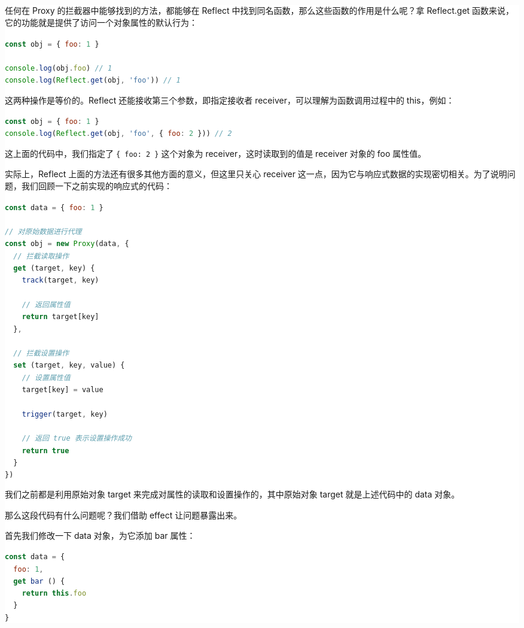 任何在 Proxy 的拦截器中能够找到的方法，都能够在 Reflect 中找到同名函数，那么这些函数的作用是什么呢？拿 Reflect.get 函数来说，它的功能就是提供了访问一个对象属性的默认行为：

```js
const obj = { foo: 1 }

console.log(obj.foo) // 1
console.log(Reflect.get(obj, 'foo')) // 1
```

这两种操作是等价的。Reflect 还能接收第三个参数，即指定接收者 receiver，可以理解为函数调用过程中的 this，例如：

```js
const obj = { foo: 1 }
console.log(Reflect.get(obj, 'foo', { foo: 2 })) // 2
```

这上面的代码中，我们指定了 `{ foo: 2 }` 这个对象为 receiver，这时读取到的值是 receiver 对象的 foo 属性值。

实际上，Reflect 上面的方法还有很多其他方面的意义，但这里只关心 receiver 这一点，因为它与响应式数据的实现密切相关。为了说明问题，我们回顾一下之前实现的响应式的代码：

```js
const data = { foo: 1 }

// 对原始数据进行代理
const obj = new Proxy(data, {
  // 拦截读取操作
  get (target, key) {
    track(target, key)

    // 返回属性值
    return target[key]
  },

  // 拦截设置操作
  set (target, key, value) {
    // 设置属性值
    target[key] = value
    
    trigger(target, key)

    // 返回 true 表示设置操作成功
    return true
  }
})
```

我们之前都是利用原始对象 target 来完成对属性的读取和设置操作的，其中原始对象 target 就是上述代码中的 data 对象。

那么这段代码有什么问题呢？我们借助 effect 让问题暴露出来。

首先我们修改一下 data 对象，为它添加 bar 属性：

```js
const data = {
  foo: 1,
  get bar () {
    return this.foo
  }
}
```
